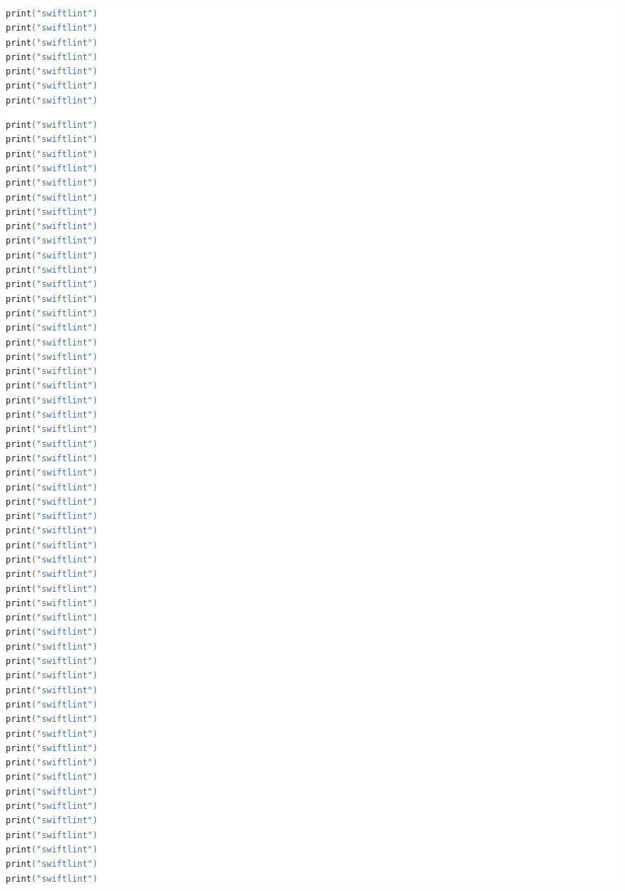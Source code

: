 ```swift
print("swiftlint")
print("swiftlint")
print("swiftlint")
print("swiftlint")
print("swiftlint")
print("swiftlint")
print("swiftlint")

```

```swift
print("swiftlint")
print("swiftlint")
print("swiftlint")
print("swiftlint")
print("swiftlint")
print("swiftlint")
print("swiftlint")
print("swiftlint")
print("swiftlint")
print("swiftlint")
print("swiftlint")
print("swiftlint")
print("swiftlint")
print("swiftlint")
print("swiftlint")
print("swiftlint")
print("swiftlint")
print("swiftlint")
print("swiftlint")
print("swiftlint")
print("swiftlint")
print("swiftlint")
print("swiftlint")
print("swiftlint")
print("swiftlint")
print("swiftlint")
print("swiftlint")
print("swiftlint")
print("swiftlint")
print("swiftlint")
print("swiftlint")
print("swiftlint")
print("swiftlint")
print("swiftlint")
print("swiftlint")
print("swiftlint")
print("swiftlint")
print("swiftlint")
print("swiftlint")
print("swiftlint")
print("swiftlint")
print("swiftlint")
print("swiftlint")
print("swiftlint")
print("swiftlint")
print("swiftlint")
print("swiftlint")
print("swiftlint")
print("swiftlint")
print("swiftlint")
print("swiftlint")
print("swiftlint")
print("swiftlint")
```